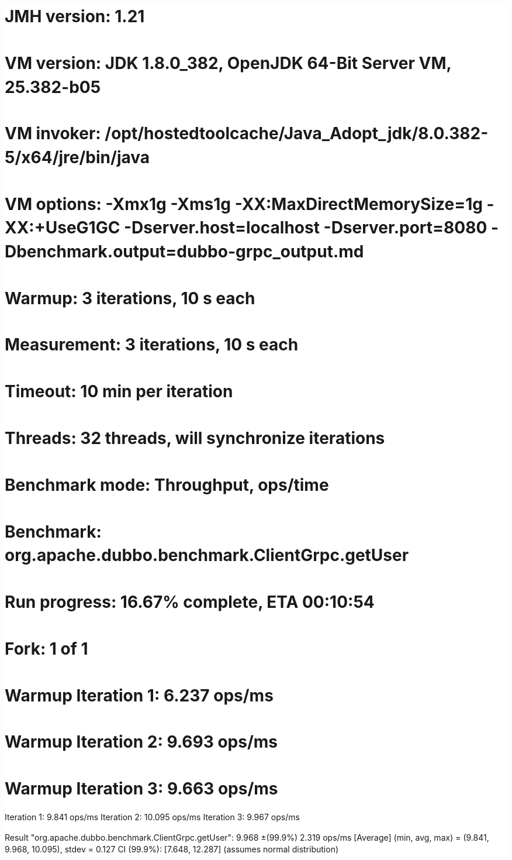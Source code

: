 
# JMH version: 1.21
# VM version: JDK 1.8.0_382, OpenJDK 64-Bit Server VM, 25.382-b05
# VM invoker: /opt/hostedtoolcache/Java_Adopt_jdk/8.0.382-5/x64/jre/bin/java
# VM options: -Xmx1g -Xms1g -XX:MaxDirectMemorySize=1g -XX:+UseG1GC -Dserver.host=localhost -Dserver.port=8080 -Dbenchmark.output=dubbo-grpc_output.md
# Warmup: 3 iterations, 10 s each
# Measurement: 3 iterations, 10 s each
# Timeout: 10 min per iteration
# Threads: 32 threads, will synchronize iterations
# Benchmark mode: Throughput, ops/time
# Benchmark: org.apache.dubbo.benchmark.ClientGrpc.getUser

# Run progress: 16.67% complete, ETA 00:10:54
# Fork: 1 of 1
# Warmup Iteration   1: 6.237 ops/ms
# Warmup Iteration   2: 9.693 ops/ms
# Warmup Iteration   3: 9.663 ops/ms
Iteration   1: 9.841 ops/ms
Iteration   2: 10.095 ops/ms
Iteration   3: 9.967 ops/ms


Result "org.apache.dubbo.benchmark.ClientGrpc.getUser":
  9.968 ±(99.9%) 2.319 ops/ms [Average]
  (min, avg, max) = (9.841, 9.968, 10.095), stdev = 0.127
  CI (99.9%): [7.648, 12.287] (assumes normal distribution)
